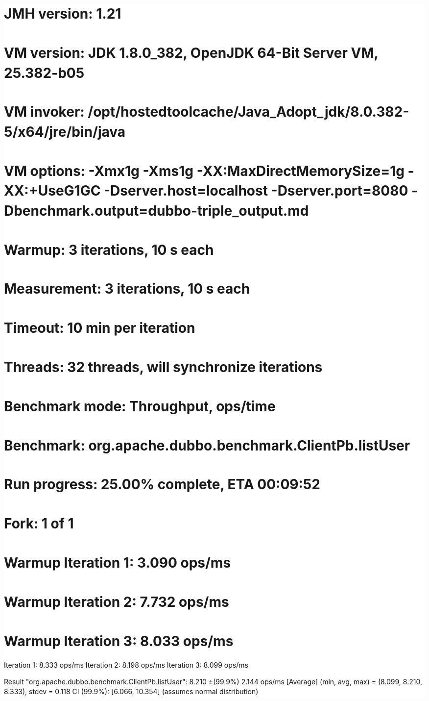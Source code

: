 
# JMH version: 1.21
# VM version: JDK 1.8.0_382, OpenJDK 64-Bit Server VM, 25.382-b05
# VM invoker: /opt/hostedtoolcache/Java_Adopt_jdk/8.0.382-5/x64/jre/bin/java
# VM options: -Xmx1g -Xms1g -XX:MaxDirectMemorySize=1g -XX:+UseG1GC -Dserver.host=localhost -Dserver.port=8080 -Dbenchmark.output=dubbo-triple_output.md
# Warmup: 3 iterations, 10 s each
# Measurement: 3 iterations, 10 s each
# Timeout: 10 min per iteration
# Threads: 32 threads, will synchronize iterations
# Benchmark mode: Throughput, ops/time
# Benchmark: org.apache.dubbo.benchmark.ClientPb.listUser

# Run progress: 25.00% complete, ETA 00:09:52
# Fork: 1 of 1
# Warmup Iteration   1: 3.090 ops/ms
# Warmup Iteration   2: 7.732 ops/ms
# Warmup Iteration   3: 8.033 ops/ms
Iteration   1: 8.333 ops/ms
Iteration   2: 8.198 ops/ms
Iteration   3: 8.099 ops/ms


Result "org.apache.dubbo.benchmark.ClientPb.listUser":
  8.210 ±(99.9%) 2.144 ops/ms [Average]
  (min, avg, max) = (8.099, 8.210, 8.333), stdev = 0.118
  CI (99.9%): [6.066, 10.354] (assumes normal distribution)

